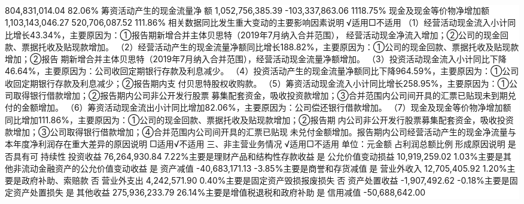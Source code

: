 804,831,014.04
82.06%
筹资活动产生的现金流量净
额
1,052,756,385.39
-103,337,863.06
1118.75%
现金及现金等价物净增加额
1,103,143,046.27
520,706,087.52
111.86%
相关数据同比发生重大变动的主要影响因素说明
√适用□不适用
（1）经营活动现金流入小计同比增长43.34%，主要原因为：①报告期新增合并主体贝思特（2019年7月纳入合并范围），
经营活动现金净流入增加；②公司的现金回款、票据托收及贴现款增加。
（2）经营活动产生的现金流量净额同比增长188.82%，主要原因为：①公司的现金回款、票据托收及贴现款增加；②报告
期新增合并主体贝思特（2019年7月纳入合并范围），经营活动现金流量净额增加。
（3）投资活动现金流入小计同比下降46.64%，主要原因为：公司收回定期银行存款及利息减少。
（4）投资活动产生的现金流量净额同比下降964.59%，主要原因为：①公司收回定期银行存款及利息减少；②报告期内支
付贝思特股权收购款。
（5）筹资活动现金流入小计同比增长258.95%，主要原因为：①公司取得银行借款增加；②报告期内公司非公开发行股票
募集配套资金，吸收投资款增加；③合并范围内公司间开具的汇票已贴现未到期兑付的金额增加。
（6）筹资活动现金流出小计同比增加82.06%，主要原因为：公司偿还银行借款增加。
（7）现金及现金等价物净增加额同比增加111.86%，主要原因为：①公司的现金回款、票据托收及贴现款增加；②报告期
内公司非公开发行股票募集配套资金，吸收投资款增加；③公司取得银行借款增加；④合并范围内公司间开具的汇票已贴现
未兑付金额增加。报告期内公司经营活动产生的现金净流量与本年度净利润存在重大差异的原因说明
□适用√不适用
三、非主营业务情况
√适用□不适用
单位：元金额
占利润总额比例
形成原因说明
是否具有可
持续性
投资收益
76,264,930.84
7.22%主要是理财产品和结构性存款收益
是
公允价值变动损益
10,919,259.02
1.03%主要是其他非流动金融资产的公允价值变动收益
是
资产减值
-40,683,171.13
-3.85%主要是商誉和存货减值
是
营业外收入
12,705,405.92
1.20%主要是政府补助、索赔款
否
营业外支出
4,242,571.90
0.40%主要是固定资产毁损报废损失
否
资产处置收益
-1,907,492.62
-0.18%主要是固定资产处置损失
是
其他收益
275,936,233.79
26.14%主要是增值税退税和政府补助
是
信用减值
-50,688,642.00